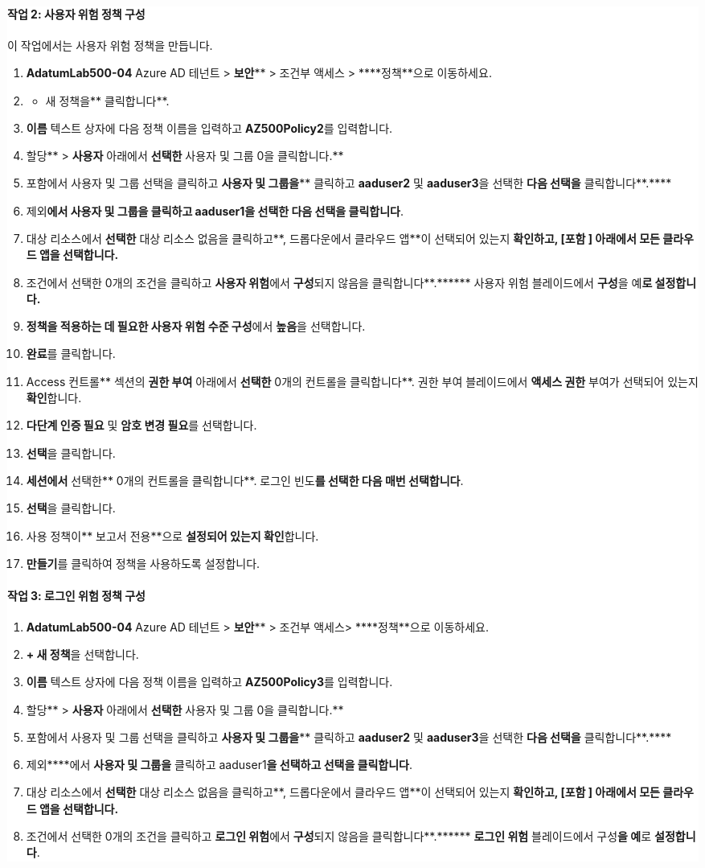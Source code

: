 #### 작업 2: 사용자 위험 정책 구성

이 작업에서는 사용자 위험 정책을 만듭니다. 

1. **AdatumLab500-04** Azure AD 테넌트 > **보안**** > 조건부 액세스 > ****정책**으로 이동하세요.

2. + 새 정책을** 클릭합니다**.

3. **이름** 텍스트 상자에 다음 정책 이름을 입력하고 **AZ500Policy2**를 입력합니다.

4. 할당** > **사용자** 아래에서 **선택한** 사용자 및 그룹 0을 클릭합니다.**

5. 포함에서 사용자 및 그룹 선택을 클릭하고 **사용자 및 그룹을**** 클릭하고 **aaduser2** 및 **aaduser3**을 선택한 **다음 선택을** 클릭합니다**.****

6. 제외**에서 **사용자 및 그룹을** 클릭하고 **aaduser1**을 선택한 **다음 선택을** 클릭합니다**. 

7. 대상 리소스에서 **선택한** 대상 리소스 없음을 클릭하고**, 드롭다운에서 클라우드 앱**이 선택되어 있는지 **확인하고, [포함 **] 아래에서 **모든 클라우드 앱을** 선택합니다**.**

8. 조건에서 선택한 0개의 조건을 클릭하고 **사용자 위험**에서 **구성**되지 않음을 클릭합니다**.****** 사용자 위험 블레이드에서 **구성**을 예**로 **설정합니다**.**

9. **정책을 적용하는 데 필요한 사용자 위험 수준 구성**에서 **높음**을 선택합니다.

10. **완료**를 클릭합니다.

11. Access 컨트롤** 섹션의 **권한 부여** 아래에서 **선택한** 0개의 컨트롤을 클릭합니다**. 권한 부여 블레이드에서 **액세스 권한** 부여가 선택되어 있는지 **확인**합니다.

12. **다단계 인증 필요** 및 **암호 변경 필요**를 선택합니다.

13. **선택**을 클릭합니다.

14. **세션에서** 선택한** 0개의 컨트롤을 클릭합니다**. 로그인 빈도**를 선택한 **다음 매번** 선택합니다**.

15. **선택**을 클릭합니다.

16. 사용 정책이** 보고서 전용**으로 **설정되어 있는지 확인**합니다.

17. **만들기**를 클릭하여 정책을 사용하도록 설정합니다.

#### 작업 3: 로그인 위험 정책 구성

1. **AdatumLab500-04** Azure AD 테넌트 > **보안**** > 조건부 액세스> ****정책**으로 이동하세요.

2. **+ 새 정책**을 선택합니다.

3. **이름** 텍스트 상자에 다음 정책 이름을 입력하고 **AZ500Policy3**를 입력합니다.

4. 할당** > **사용자** 아래에서 **선택한** 사용자 및 그룹 0을 클릭합니다.**

5. 포함에서 사용자 및 그룹 선택을 클릭하고 **사용자 및 그룹을**** 클릭하고 **aaduser2** 및 **aaduser3**을 선택한 **다음 선택을** 클릭합니다**.****

6. 제외****에서 **사용자 및 그룹을** 클릭하고 aaduser1**을 선택하고 **선택을** 클릭합니다**. 

7. 대상 리소스에서 **선택한** 대상 리소스 없음을 클릭하고**, 드롭다운에서 클라우드 앱**이 선택되어 있는지 **확인하고, [포함 **] 아래에서 **모든 클라우드 앱을** 선택합니다**.**

8. 조건에서 선택한 0개의 조건을 클릭하고 **로그인 위험**에서 **구성**되지 않음을 클릭합니다**.****** **로그인 위험** 블레이드에서 구성**을 예**로 **설정합니다**.
